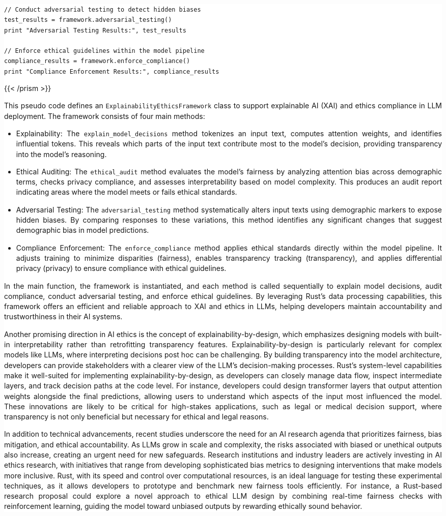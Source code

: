     // Conduct adversarial testing to detect hidden biases
    test_results = framework.adversarial_testing()
    print "Adversarial Testing Results:", test_results

    // Enforce ethical guidelines within the model pipeline
    compliance_results = framework.enforce_compliance()
    print "Compliance Enforcement Results:", compliance_results
{{< /prism >}}
<p style="text-align: justify;">
This pseudo code defines an <code>ExplainabilityEthicsFramework</code> class to support explainable AI (XAI) and ethics compliance in LLM deployment. The framework consists of four main methods:
</p>

- <p style="text-align: justify;">Explainability: The <code>explain_model_decisions</code> method tokenizes an input text, computes attention weights, and identifies influential tokens. This reveals which parts of the input text contribute most to the model’s decision, providing transparency into the model’s reasoning.</p>
- <p style="text-align: justify;">Ethical Auditing: The <code>ethical_audit</code> method evaluates the model’s fairness by analyzing attention bias across demographic terms, checks privacy compliance, and assesses interpretability based on model complexity. This produces an audit report indicating areas where the model meets or fails ethical standards.</p>
- <p style="text-align: justify;">Adversarial Testing: The <code>adversarial_testing</code> method systematically alters input texts using demographic markers to expose hidden biases. By comparing responses to these variations, this method identifies any significant changes that suggest demographic bias in model predictions.</p>
- <p style="text-align: justify;">Compliance Enforcement: The <code>enforce_compliance</code> method applies ethical standards directly within the model pipeline. It adjusts training to minimize disparities (fairness), enables transparency tracking (transparency), and applies differential privacy (privacy) to ensure compliance with ethical guidelines.</p>
<p style="text-align: justify;">
In the main function, the framework is instantiated, and each method is called sequentially to explain model decisions, audit compliance, conduct adversarial testing, and enforce ethical guidelines. By leveraging Rust’s data processing capabilities, this framework offers an efficient and reliable approach to XAI and ethics in LLMs, helping developers maintain accountability and trustworthiness in their AI systems.
</p>

<p style="text-align: justify;">
Another promising direction in AI ethics is the concept of explainability-by-design, which emphasizes designing models with built-in interpretability rather than retrofitting transparency features. Explainability-by-design is particularly relevant for complex models like LLMs, where interpreting decisions post hoc can be challenging. By building transparency into the model architecture, developers can provide stakeholders with a clearer view of the LLM’s decision-making processes. Rust’s system-level capabilities make it well-suited for implementing explainability-by-design, as developers can closely manage data flow, inspect intermediate layers, and track decision paths at the code level. For instance, developers could design transformer layers that output attention weights alongside the final predictions, allowing users to understand which aspects of the input most influenced the model. These innovations are likely to be critical for high-stakes applications, such as legal or medical decision support, where transparency is not only beneficial but necessary for ethical and legal reasons.
</p>

<p style="text-align: justify;">
In addition to technical advancements, recent studies underscore the need for an AI research agenda that prioritizes fairness, bias mitigation, and ethical accountability. As LLMs grow in scale and complexity, the risks associated with biased or unethical outputs also increase, creating an urgent need for new safeguards. Research institutions and industry leaders are actively investing in AI ethics research, with initiatives that range from developing sophisticated bias metrics to designing interventions that make models more inclusive. Rust, with its speed and control over computational resources, is an ideal language for testing these experimental techniques, as it allows developers to prototype and benchmark new fairness tools efficiently. For instance, a Rust-based research proposal could explore a novel approach to ethical LLM design by combining real-time fairness checks with reinforcement learning, guiding the model toward unbiased outputs by rewarding ethically sound behavior.
</p>
